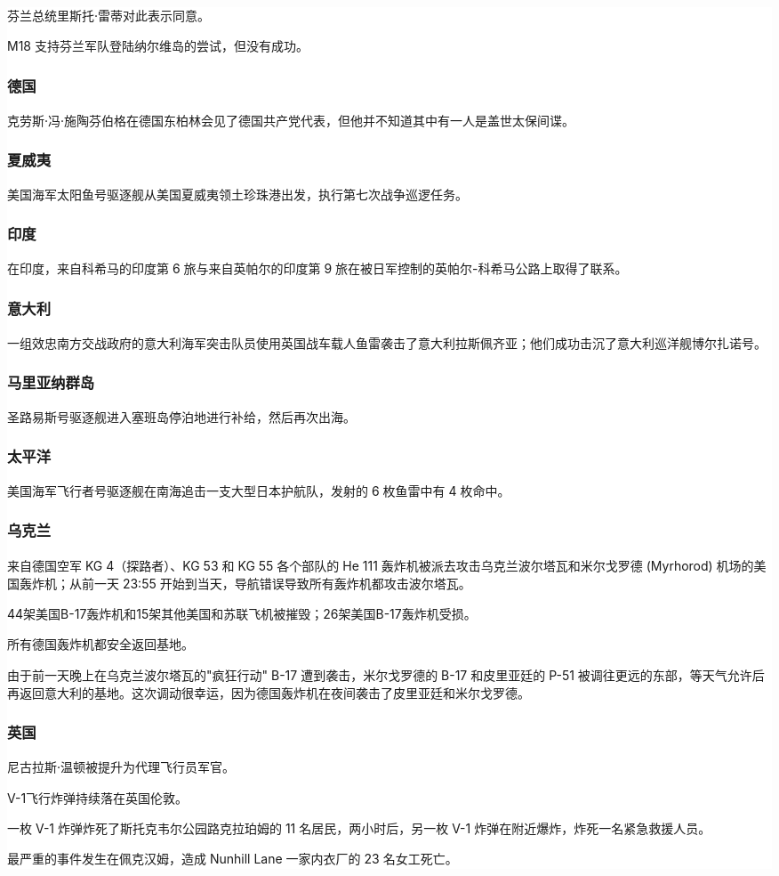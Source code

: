 芬兰总统里斯托·雷蒂对此表示同意。

M18 支持芬兰军队登陆纳尔维岛的尝试，但没有成功。

### 德国

克劳斯·冯·施陶芬伯格在德国东柏林会见了德国共产党代表，但他并不知道其中有一人是盖世太保间谍。

### 夏威夷

美国海军太阳鱼号驱逐舰从美国夏威夷领土珍珠港出发，执行第七次战争巡逻任务。

### 印度

在印度，来自科希马的印度第 6 旅与来自英帕尔的印度第 9
旅在被日军控制的英帕尔-科希马公路上取得了联系。

### 意大利

一组效忠南方交战政府的意大利海军突击队员使用英国战车载人鱼雷袭击了意大利拉斯佩齐亚；他们成功击沉了意大利巡洋舰博尔扎诺号。

### 马里亚纳群岛

圣路易斯号驱逐舰进入塞班岛停泊地进行补给，然后再次出海。

### 太平洋

美国海军飞行者号驱逐舰在南海追击一支大型日本护航队，发射的 6 枚鱼雷中有
4 枚命中。

### 乌克兰

来自德国空军 KG 4（探路者）、KG 53 和 KG 55 各个部队的 He 111
轰炸机被派去攻击乌克兰波尔塔瓦和米尔戈罗德 (Myrhorod)
机场的美国轰炸机；从前一天 23:55
开始到当天，导航错误导致所有轰炸机都攻击波尔塔瓦。

44架美国B-17轰炸机和15架其他美国和苏联飞机被摧毁；26架美国B-17轰炸机受损。

所有德国轰炸机都安全返回基地。

由于前一天晚上在乌克兰波尔塔瓦的"疯狂行动" B-17 遭到袭击，米尔戈罗德的
B-17 和皮里亚廷的 P-51
被调往更远的东部，等天气允许后再返回意大利的基地。这次调动很幸运，因为德国轰炸机在夜间袭击了皮里亚廷和米尔戈罗德。

### 英国

尼古拉斯·温顿被提升为代理飞行员军官。

V-1飞行炸弹持续落在英国伦敦。

一枚 V-1 炸弹炸死了斯托克韦尔公园路克拉珀姆的 11
名居民，两小时后，另一枚 V-1 炸弹在附近爆炸，炸死一名紧急救援人员。

最严重的事件发生在佩克汉姆，造成 Nunhill Lane 一家内衣厂的 23
名女工死亡。
